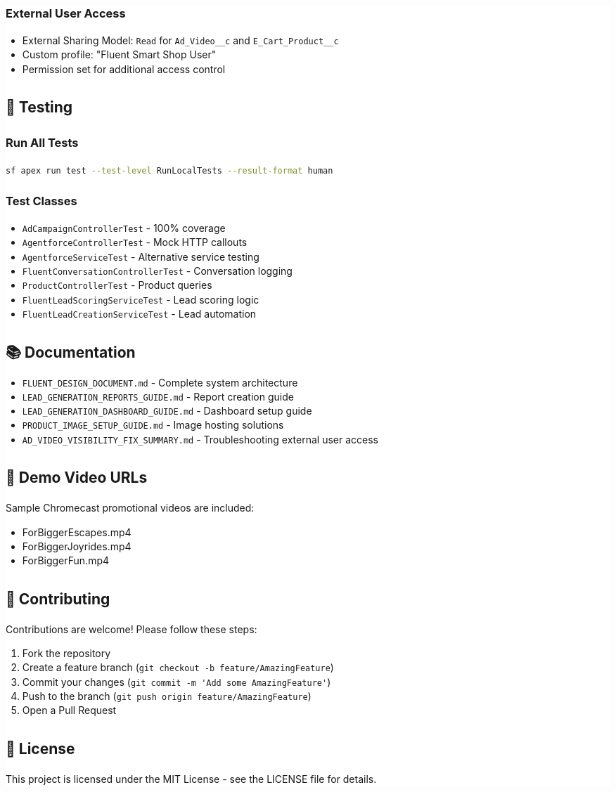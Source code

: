 ### External User Access
- External Sharing Model: `Read` for `Ad_Video__c` and `E_Cart_Product__c`
- Custom profile: "Fluent Smart Shop User"
- Permission set for additional access control

## 🧪 Testing

### Run All Tests
```bash
sf apex run test --test-level RunLocalTests --result-format human
```

### Test Classes
- `AdCampaignControllerTest` - 100% coverage
- `AgentforceControllerTest` - Mock HTTP callouts
- `AgentforceServiceTest` - Alternative service testing
- `FluentConversationControllerTest` - Conversation logging
- `ProductControllerTest` - Product queries
- `FluentLeadScoringServiceTest` - Lead scoring logic
- `FluentLeadCreationServiceTest` - Lead automation

## 📚 Documentation

- `FLUENT_DESIGN_DOCUMENT.md` - Complete system architecture
- `LEAD_GENERATION_REPORTS_GUIDE.md` - Report creation guide
- `LEAD_GENERATION_DASHBOARD_GUIDE.md` - Dashboard setup guide
- `PRODUCT_IMAGE_SETUP_GUIDE.md` - Image hosting solutions
- `AD_VIDEO_VISIBILITY_FIX_SUMMARY.md` - Troubleshooting external user access

## 🎥 Demo Video URLs

Sample Chromecast promotional videos are included:
- ForBiggerEscapes.mp4
- ForBiggerJoyrides.mp4
- ForBiggerFun.mp4

## 🤝 Contributing

Contributions are welcome! Please follow these steps:

1. Fork the repository
2. Create a feature branch (`git checkout -b feature/AmazingFeature`)
3. Commit your changes (`git commit -m 'Add some AmazingFeature'`)
4. Push to the branch (`git push origin feature/AmazingFeature`)
5. Open a Pull Request

## 📄 License

This project is licensed under the MIT License - see the LICENSE file for details.
